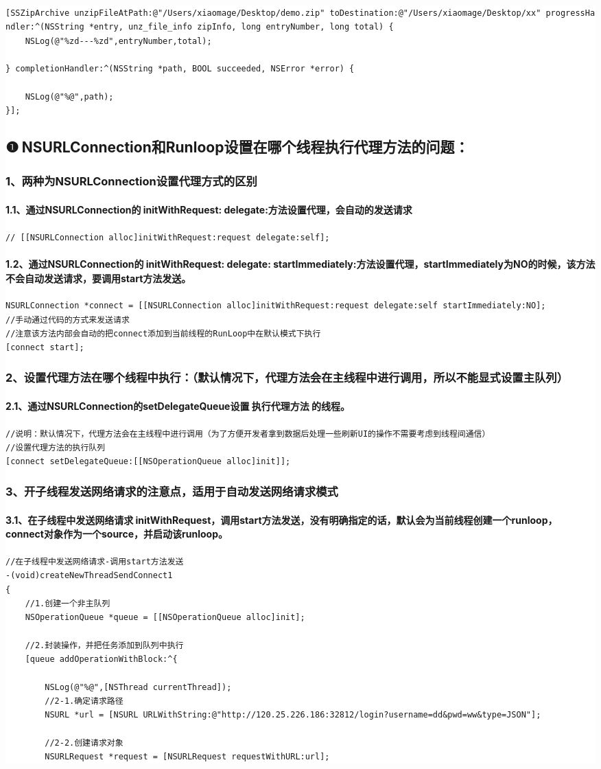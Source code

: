     [SSZipArchive unzipFileAtPath:@"/Users/xiaomage/Desktop/demo.zip" toDestination:@"/Users/xiaomage/Desktop/xx" progressHandler:^(NSString *entry, unz_file_info zipInfo, long entryNumber, long total) {
        NSLog(@"%zd---%zd",entryNumber,total);
        
    } completionHandler:^(NSString *path, BOOL succeeded, NSError *error) {
        
        NSLog(@"%@",path);
    }];


## ❶ NSURLConnection和Runloop设置在哪个线程执行代理方法的问题：
### 1、两种为NSURLConnection设置代理方式的区别
#### 1.1、通过NSURLConnection的 initWithRequest: delegate:方法设置代理，会自动的发送请求
    // [[NSURLConnection alloc]initWithRequest:request delegate:self];

#### 1.2、通过NSURLConnection的 initWithRequest: delegate: startImmediately:方法设置代理，startImmediately为NO的时候，该方法不会自动发送请求，要调用start方法发送。
    NSURLConnection *connect = [[NSURLConnection alloc]initWithRequest:request delegate:self startImmediately:NO];
    //手动通过代码的方式来发送请求
    //注意该方法内部会自动的把connect添加到当前线程的RunLoop中在默认模式下执行
    [connect start];
    
### 2、设置代理方法在哪个线程中执行：（默认情况下，代理方法会在主线程中进行调用，所以不能显式设置主队列）
#### 2.1、通过NSURLConnection的setDelegateQueue设置 执行代理方法 的线程。
    //说明：默认情况下，代理方法会在主线程中进行调用（为了方便开发者拿到数据后处理一些刷新UI的操作不需要考虑到线程间通信）
    //设置代理方法的执行队列
    [connect setDelegateQueue:[[NSOperationQueue alloc]init]];

### 3、开子线程发送网络请求的注意点，适用于自动发送网络请求模式
#### 3.1、在子线程中发送网络请求 initWithRequest，调用start方法发送，没有明确指定的话，默认会为当前线程创建一个runloop，connect对象作为一个source，并启动该runloop。
    //在子线程中发送网络请求-调用start方法发送
    -(void)createNewThreadSendConnect1
    {
        //1.创建一个非主队列
        NSOperationQueue *queue = [[NSOperationQueue alloc]init];

        //2.封装操作，并把任务添加到队列中执行
        [queue addOperationWithBlock:^{

            NSLog(@"%@",[NSThread currentThread]);
            //2-1.确定请求路径
            NSURL *url = [NSURL URLWithString:@"http://120.25.226.186:32812/login?username=dd&pwd=ww&type=JSON"];

            //2-2.创建请求对象
            NSURLRequest *request = [NSURLRequest requestWithURL:url];
